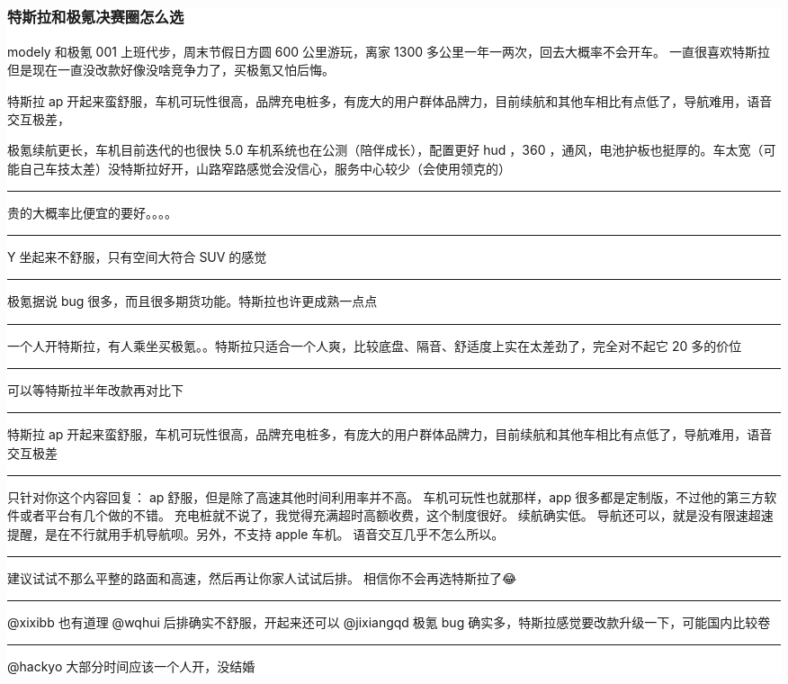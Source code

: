 ### 特斯拉和极氪决赛圈怎么选

modely 和极氪 001
上班代步，周末节假日方圆 600 公里游玩，离家 1300 多公里一年一两次，回去大概率不会开车。
一直很喜欢特斯拉但是现在一直没改款好像没啥竞争力了，买极氪又怕后悔。

特斯拉 ap 开起来蛮舒服，车机可玩性很高，品牌充电桩多，有庞大的用户群体品牌力，目前续航和其他车相比有点低了，导航难用，语音交互极差，

极氪续航更长，车机目前迭代的也很快 5.0 车机系统也在公测（陪伴成长），配置更好 hud ，360 ，通风，电池护板也挺厚的。车太宽（可能自己车技太差）没特斯拉好开，山路窄路感觉会没信心，服务中心较少（会使用领克的）

---------------------------------------------------

贵的大概率比便宜的要好。。。。

---------------------------------------------------

Y 坐起来不舒服，只有空间大符合 SUV 的感觉

---------------------------------------------------

极氪据说 bug 很多，而且很多期货功能。特斯拉也许更成熟一点点

---------------------------------------------------

一个人开特斯拉，有人乘坐买极氪。。特斯拉只适合一个人爽，比较底盘、隔音、舒适度上实在太差劲了，完全对不起它 20 多的价位

---------------------------------------------------

可以等特斯拉半年改款再对比下

---------------------------------------------------

特斯拉 ap 开起来蛮舒服，车机可玩性很高，品牌充电桩多，有庞大的用户群体品牌力，目前续航和其他车相比有点低了，导航难用，语音交互极差

----
只针对你这个内容回复：
ap 舒服，但是除了高速其他时间利用率并不高。
车机可玩性也就那样，app 很多都是定制版，不过他的第三方软件或者平台有几个做的不错。
充电桩就不说了，我觉得充满超时高额收费，这个制度很好。
续航确实低。
导航还可以，就是没有限速超速提醒，是在不行就用手机导航呗。另外，不支持 apple 车机。
语音交互几乎不怎么所以。

---------------------------------------------------

建议试试不那么平整的路面和高速，然后再让你家人试试后排。
相信你不会再选特斯拉了😂

---------------------------------------------------

@xixibb 也有道理
@wqhui 后排确实不舒服，开起来还可以
@jixiangqd 极氪 bug 确实多，特斯拉感觉要改款升级一下，可能国内比较卷

---------------------------------------------------

@hackyo 大部分时间应该一个人开，没结婚
